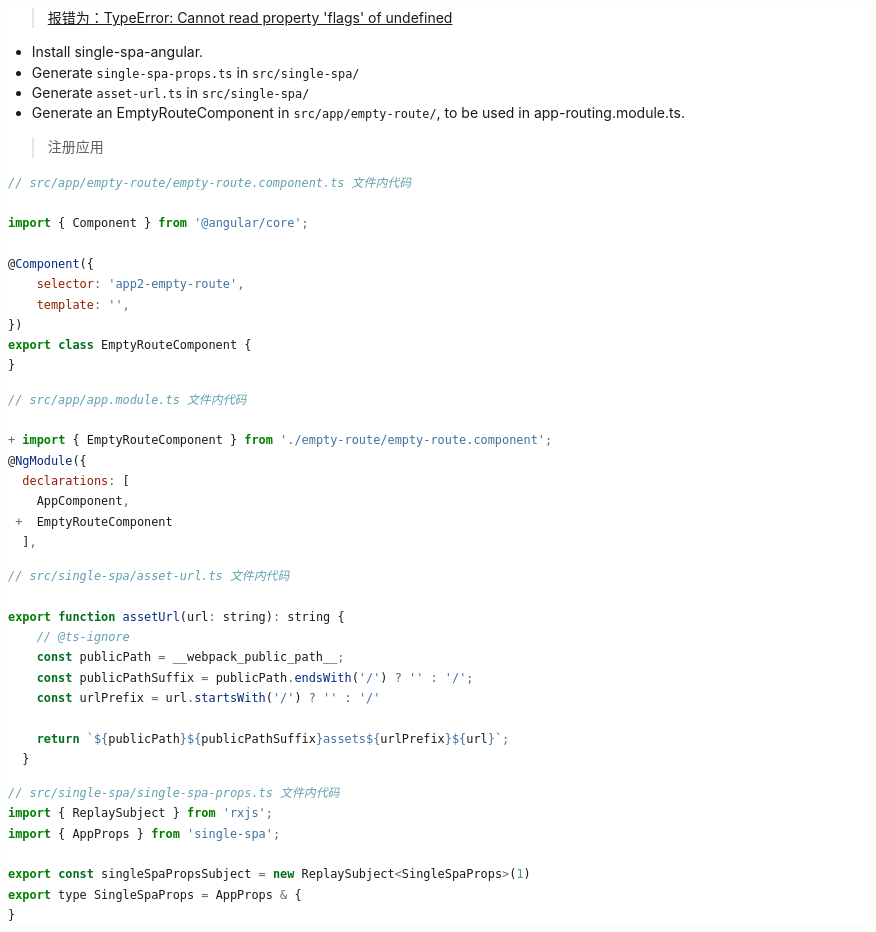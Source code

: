 > [报错为：TypeError: Cannot read property 'flags' of undefined](https://stackoverflow.com/questions/49544854/typeerror-cannot-read-property-flags-of-undefined)

- Install single-spa-angular.
- Generate `single-spa-props.ts` in `src/single-spa/`
- Generate `asset-url.ts` in `src/single-spa/`
- Generate an EmptyRouteComponent in `src/app/empty-route/`, to be used in app-routing.module.ts.

> 注册应用



```javascript
// src/app/empty-route/empty-route.component.ts 文件内代码

import { Component } from '@angular/core';

@Component({
    selector: 'app2-empty-route',
    template: '',
})
export class EmptyRouteComponent {
}
```



```javascript
// src/app/app.module.ts 文件内代码

+ import { EmptyRouteComponent } from './empty-route/empty-route.component';
@NgModule({
  declarations: [
    AppComponent,
 +  EmptyRouteComponent
  ],
```



```javascript
// src/single-spa/asset-url.ts 文件内代码

export function assetUrl(url: string): string {
    // @ts-ignore
    const publicPath = __webpack_public_path__;
    const publicPathSuffix = publicPath.endsWith('/') ? '' : '/';
    const urlPrefix = url.startsWith('/') ? '' : '/'
  
    return `${publicPath}${publicPathSuffix}assets${urlPrefix}${url}`;
  }
```



```javascript
// src/single-spa/single-spa-props.ts 文件内代码
import { ReplaySubject } from 'rxjs';
import { AppProps } from 'single-spa';

export const singleSpaPropsSubject = new ReplaySubject<SingleSpaProps>(1)
export type SingleSpaProps = AppProps & {
}
```
